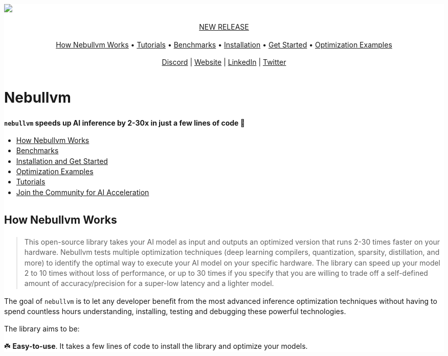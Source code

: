<img  src="https://user-images.githubusercontent.com/59367323/167455174-f3935b7c-c0a9-4fde-8560-97ebd920a3b9.png">

<p align="center">
<a href="https://github.com/nebuly-ai/nebullvm/releases">NEW RELEASE</a>
</p>

<p align="center">
<a href="#how-nebullvm-works">How Nebullvm Works</a> •
<a href="#tutorials">Tutorials</a> •
<a href="#benchmarks">Benchmarks</a> •
<a href="#installation">Installation</a> •
<a href="#get-started">Get Started</a> •
<a href="#optimization-examples">Optimization Examples</a>
</p>

<p align="center">
<a href="https://discord.gg/RbeQMu886J">Discord</a> |
<a href="https://nebuly.ai/">Website</a> |
<a href="https://www.linkedin.com/company/72460022/">LinkedIn</a> |
<a href="https://twitter.com/nebuly_ai">Twitter</a>
</p>
  
  # Nebullvm

**`nebullvm` speeds up AI inference by 2-30x in just a few lines of code 🚀**

-  [How Nebullvm Works](#how-nebullvm-works)
-  [Benchmarks](#benchmarks)
-  [Installation and Get Started](#installation)
-  [Optimization Examples](#optimization-examples)
-  [Tutorials](#tutorials)
-  <a href="https://discord.gg/jyjtZTPyHS">Join the Community for AI Acceleration</a>


## How Nebullvm Works

> This open-source library takes your AI model as input and outputs an 
> optimized version that runs 2-30 times faster on your hardware. Nebullvm 
> tests multiple optimization techniques (deep learning compilers, 
> quantization, sparsity, distillation, and more) to identify the optimal way
>  to execute your AI model on your specific hardware. The library can speed 
>  up your model 2 to 10 times without loss of performance, or up to 30 times 
>  if you specify that you are willing to trade off a self-defined amount of 
>  accuracy/precision for a super-low latency and a lighter model.


The goal of `nebullvm` is to let any developer benefit from the most advanced inference optimization techniques without having to spend countless hours understanding, installing, testing and debugging these powerful technologies.


The library aims to be:

☘️ **Easy-to-use**. It takes a few lines of code to install the library and optimize your models.
